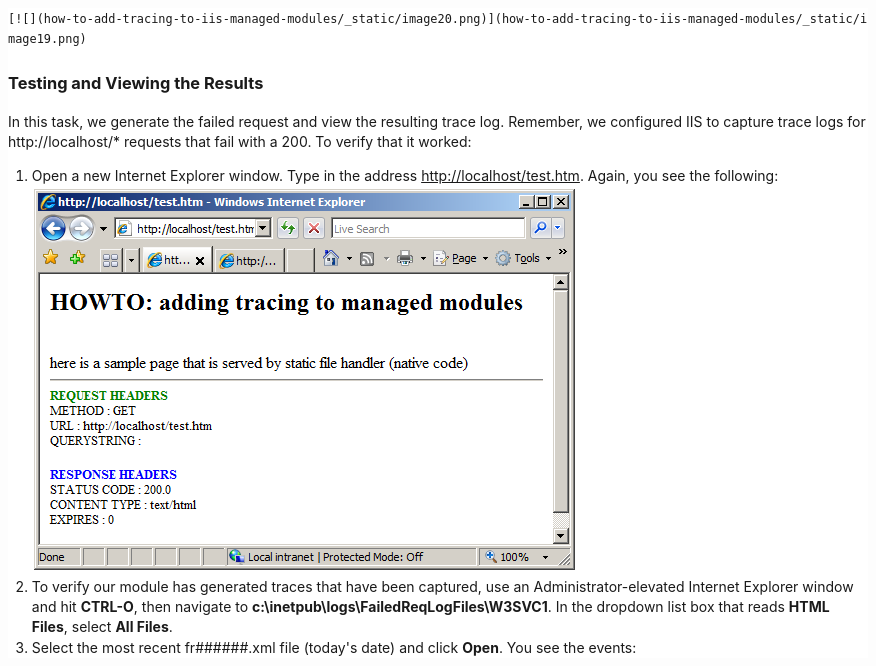     [![](how-to-add-tracing-to-iis-managed-modules/_static/image20.png)](how-to-add-tracing-to-iis-managed-modules/_static/image19.png)

### Testing and Viewing the Results

In this task, we generate the failed request and view the resulting trace log. Remember, we configured IIS to capture trace logs for http://localhost/\* requests that fail with a 200. To verify that it worked:

1. Open a new Internet Explorer window. Type in the address [http://localhost/test.htm](http://localhost/test.htm). Again, you see the following:  
    [![](how-to-add-tracing-to-iis-managed-modules/_static/image22.png)](how-to-add-tracing-to-iis-managed-modules/_static/image21.png)
2. To verify our module has generated traces that have been captured, use an Administrator-elevated Internet Explorer window and hit **CTRL-O**, then navigate to **c:\inetpub\logs\FailedReqLogFiles\W3SVC1**. In the dropdown list box that reads **HTML Files**, select **All Files**.
3. Select the most recent fr######.xml file (today's date) and click **Open**. You see the events:  